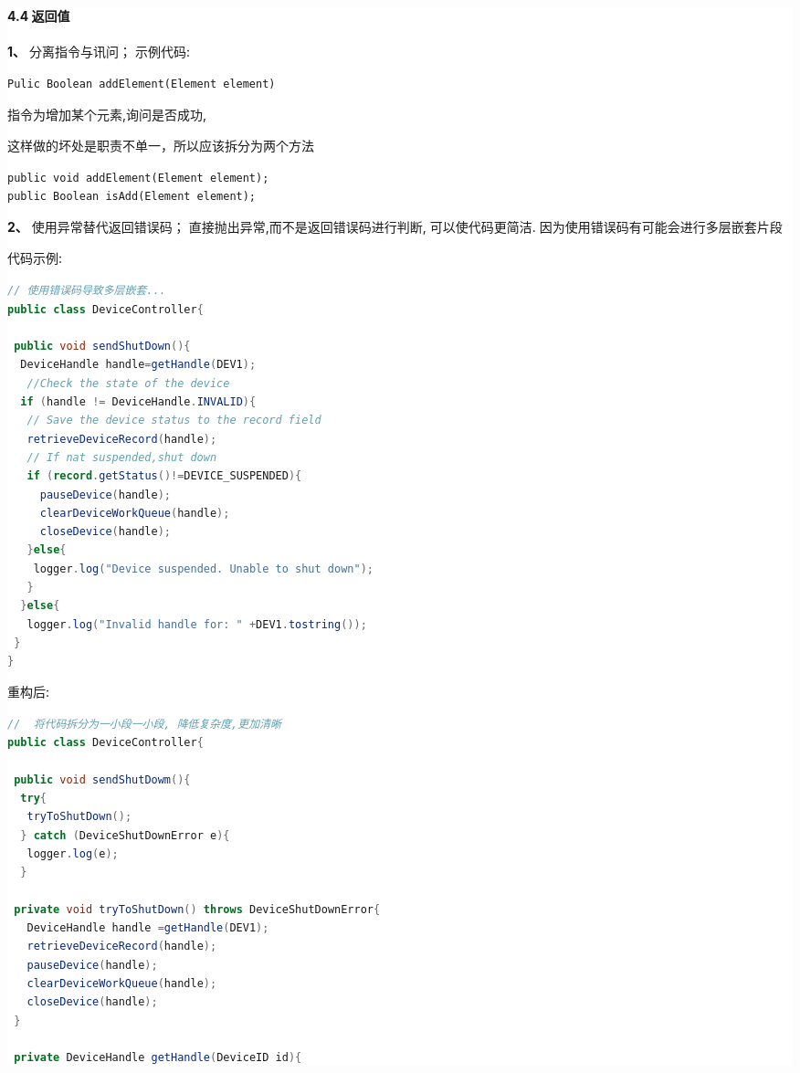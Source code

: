 #### 4.4 返回值

**1、** 分离指令与讯问；
示例代码:

```
Pulic Boolean addElement(Element element)
```

指令为增加某个元素,询问是否成功,

这样做的坏处是职责不单一，所以应该拆分为两个方法

```
public void addElement(Element element);
public Boolean isAdd(Element element);
```

**2、** 使用异常替代返回错误码；
直接抛出异常,而不是返回错误码进行判断, 可以使代码更简洁. 因为使用错误码有可能会进行多层嵌套片段

代码示例:

```java
// 使用错误码导致多层嵌套...
public class DeviceController{

 public void sendShutDown(){
  DeviceHandle handle=getHandle(DEV1);
   //Check the state of the device 
  if (handle != DeviceHandle.INVALID){
   // Save the device status to the record field 
   retrieveDeviceRecord(handle);
   // If nat suspended,shut down
   if (record.getStatus()!=DEVICE_SUSPENDED){
     pauseDevice(handle);
     clearDeviceWorkQueue(handle);
     closeDevice(handle);
   }else{
    logger.log("Device suspended. Unable to shut down"); 
   }
  }else{
   logger.log("Invalid handle for: " +DEV1.tostring()); 
 }
} 
```

重构后:

```java
//  将代码拆分为一小段一小段, 降低复杂度,更加清晰
public class DeviceController{

 public void sendShutDowm(){ 
  try{
   tryToShutDown();
  } catch (DeviceShutDownError e){ 
   logger.log(e);
  }

 private void tryToShutDown() throws DeviceShutDownError{
   DeviceHandle handle =getHandle(DEV1);
   retrieveDeviceRecord(handle);
   pauseDevice(handle);
   clearDeviceWorkQueue(handle);
   closeDevice(handle);
 }

 private DeviceHandle getHandle(DeviceID id){
```